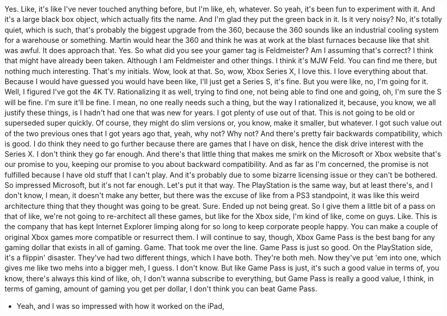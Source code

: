 Yes.
Like, it's like I've never touched anything before, but I'm like, eh, whatever.
So yeah, it's been fun to experiment with it.
And it's a large black box object, which actually fits the name.
And I'm glad they put the green back in it.
Is it very noisy?
No, it's totally quiet, which is such, that's probably the biggest upgrade from the 360,
because the 360 sounds like an industrial cooling system for a warehouse or something.
Martin would hear the 360 and think he was at work at the blast furnaces because like that
shit was awful. It does approach that. Yes.
So what did you see your gamer tag is Feldmeister? Am I assuming that's correct?
I think that might have already been taken. Although I am Feldmeister and other things. I
think it's MJW Feld. You can find me there, but nothing much interesting. That's my initials.
Wow, look at that. So, wow, Xbox Series X, I love this. I love everything about that.
Because I would have guessed you would have been like, I'll just get a Series S, it's fine. But
you were like, no, I'm going for it. Well, I figured I've got the 4K TV.
Rationalizing it as well, trying to find one, not being able to find one and going,
oh, I'm sure the S will be fine. I'm sure it'll be fine.
I mean, no one really needs such a thing, but the way I rationalized it, because, you know, we all justify these things, is I hadn't had one that was new for years.
I got plenty of use out of that. This is not going to be old or superseded super quickly. Of course, they might do slim versions or, you know, make it smaller, but whatever.
I got such value out of the two previous ones that I got years ago that, yeah, why not?
Why not? And there's pretty fair backwards compatibility, which is good.
I do think they need to go further because there are games that I have on disk,
hence the disk drive interest with the Series X.
I don't think they go far enough.
And there's that little thing that makes me smirk on the Microsoft or Xbox website
that's our promise to you, keeping our promise to you about backward compatibility.
And as far as I'm concerned, the promise is not fulfilled because I have old stuff
that I can't play. And it's probably due to some bizarre licensing issue
or they can't be bothered. So impressed Microsoft, but it's not far enough.
Let's put it that way.
The PlayStation is the same way, but at least there's, and I don't know, I mean,
it doesn't make any better,
but there was the excuse of like from a PS3 standpoint,
it was like this weird architecture thing that they thought was going to be
great. Sure. Ended up not being great.
So I give them a little bit of a pass on that of like,
we're not going to re-architect all these games,
but like for the Xbox side, I'm kind of like, come on guys.
Like.
This is the company that has kept Internet Explorer limping along for so long to keep corporate people happy.
You can make a couple of original Xbox games more compatible or resurrect them.
I will continue to say, though, Xbox Game Pass is the best bang for any gaming dollar that exists in all of gaming.
Game.
That took me over the line.
Game Pass is just so good.
On the PlayStation side, it's a flippin' disaster.
They've had two different things, which I have both.
They're both meh.
Now they've put 'em into one,
which gives me like two mehs into a bigger meh, I guess.
I don't know.
But like Game Pass is just, it's such a good value
in terms of, you know, there's always this kind of like,
oh, I don't wanna subscribe to everything,
but Game Pass is really a good value, I think,
in terms of gaming, amount of gaming you get per dollar,
I don't think you can beat Game Pass.
- Yeah, and I was so impressed
with how it worked on the iPad,